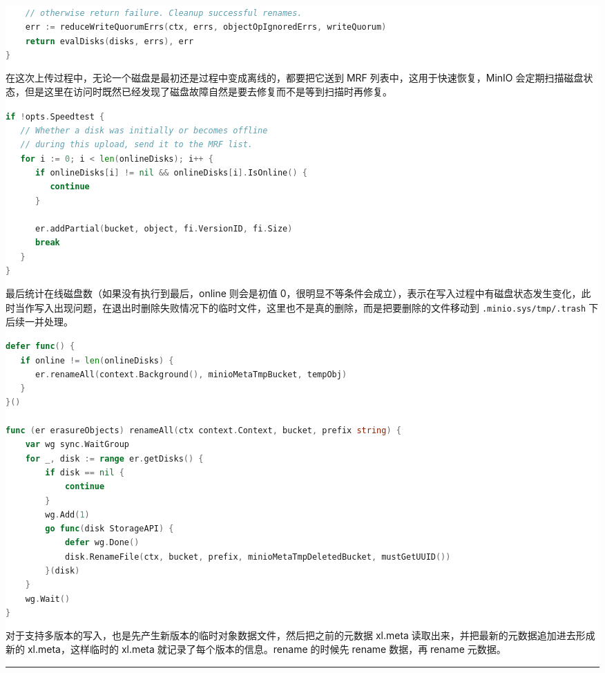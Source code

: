 ```go
	// otherwise return failure. Cleanup successful renames.
	err := reduceWriteQuorumErrs(ctx, errs, objectOpIgnoredErrs, writeQuorum)
	return evalDisks(disks, errs), err
}
```

在这次上传过程中，无论一个磁盘是最初还是过程中变成离线的，都要把它送到 MRF 列表中，这用于快速恢复，MinIO 会定期扫描磁盘状态，但是这里在访问时既然已经发现了磁盘故障自然是要去修复而不是等到扫描时再修复。

```go
if !opts.Speedtest {
   // Whether a disk was initially or becomes offline
   // during this upload, send it to the MRF list.
   for i := 0; i < len(onlineDisks); i++ {
      if onlineDisks[i] != nil && onlineDisks[i].IsOnline() {
         continue
      }

      er.addPartial(bucket, object, fi.VersionID, fi.Size)
      break
   }
}
```

最后统计在线磁盘数（如果没有执行到最后，online 则会是初值 0，很明显不等条件会成立），表示在写入过程中有磁盘状态发生变化，此时当作写入出现问题，在退出时删除失败情况下的临时文件，这里也不是真的删除，而是把要删除的文件移动到 `.minio.sys/tmp/.trash` 下后续一并处理。

```go
defer func() {
   if online != len(onlineDisks) {
      er.renameAll(context.Background(), minioMetaTmpBucket, tempObj)
   }
}()

func (er erasureObjects) renameAll(ctx context.Context, bucket, prefix string) {
	var wg sync.WaitGroup
	for _, disk := range er.getDisks() {
		if disk == nil {
			continue
		}
		wg.Add(1)
		go func(disk StorageAPI) {
			defer wg.Done()
			disk.RenameFile(ctx, bucket, prefix, minioMetaTmpDeletedBucket, mustGetUUID())
		}(disk)
	}
	wg.Wait()
}
```

对于支持多版本的写入，也是先产生新版本的临时对象数据文件，然后把之前的元数据 xl.meta 读取出来，并把最新的元数据追加进去形成新的 xl.meta，这样临时的 xl.meta 就记录了每个版本的信息。rename 的时候先 rename 数据，再 rename 元数据。

---
